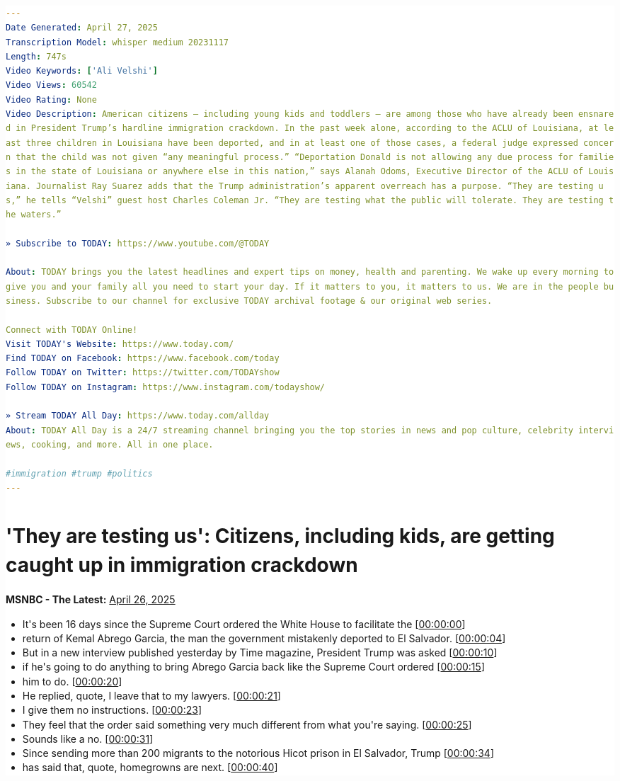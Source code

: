 ```yaml
---
Date Generated: April 27, 2025
Transcription Model: whisper medium 20231117
Length: 747s
Video Keywords: ['Ali Velshi']
Video Views: 60542
Video Rating: None
Video Description: American citizens – including young kids and toddlers – are among those who have already been ensnared in President Trump’s hardline immigration crackdown. In the past week alone, according to the ACLU of Louisiana, at least three children in Louisiana have been deported, and in at least one of those cases, a federal judge expressed concern that the child was not given “any meaningful process.” “Deportation Donald is not allowing any due process for families in the state of Louisiana or anywhere else in this nation,” says Alanah Odoms, Executive Director of the ACLU of Louisiana. Journalist Ray Suarez adds that the Trump administration’s apparent overreach has a purpose. “They are testing us,” he tells “Velshi” guest host Charles Coleman Jr. “They are testing what the public will tolerate. They are testing the waters.”

» Subscribe to TODAY: https://www.youtube.com/@TODAY

About: TODAY brings you the latest headlines and expert tips on money, health and parenting. We wake up every morning to give you and your family all you need to start your day. If it matters to you, it matters to us. We are in the people business. Subscribe to our channel for exclusive TODAY archival footage & our original web series.

Connect with TODAY Online!
Visit TODAY's Website: https://www.today.com/
Find TODAY on Facebook: https://www.facebook.com/today
Follow TODAY on Twitter: https://twitter.com/TODAYshow
Follow TODAY on Instagram: https://www.instagram.com/todayshow/

» Stream TODAY All Day: https://www.today.com/allday
About: TODAY All Day is a 24/7 streaming channel bringing you the top stories in news and pop culture, celebrity interviews, cooking, and more. All in one place.

#immigration #trump #politics
---
```


# 'They are testing us': Citizens, including kids, are getting caught up in immigration crackdown
**MSNBC - The Latest:** [April 26, 2025](https://www.youtube.com/watch?v=9-WOCe_Sips)
*  It's been 16 days since the Supreme Court ordered the White House to facilitate the [[00:00:00](https://www.youtube.com/watch?v=9-WOCe_Sips&t=0.0s)]
*  return of Kemal Abrego Garcia, the man the government mistakenly deported to El Salvador. [[00:00:04](https://www.youtube.com/watch?v=9-WOCe_Sips&t=4.48s)]
*  But in a new interview published yesterday by Time magazine, President Trump was asked [[00:00:10](https://www.youtube.com/watch?v=9-WOCe_Sips&t=10.88s)]
*  if he's going to do anything to bring Abrego Garcia back like the Supreme Court ordered [[00:00:15](https://www.youtube.com/watch?v=9-WOCe_Sips&t=15.200000000000001s)]
*  him to do. [[00:00:20](https://www.youtube.com/watch?v=9-WOCe_Sips&t=20.32s)]
*  He replied, quote, I leave that to my lawyers. [[00:00:21](https://www.youtube.com/watch?v=9-WOCe_Sips&t=21.32s)]
*  I give them no instructions. [[00:00:23](https://www.youtube.com/watch?v=9-WOCe_Sips&t=23.68s)]
*  They feel that the order said something very much different from what you're saying. [[00:00:25](https://www.youtube.com/watch?v=9-WOCe_Sips&t=25.24s)]
*  Sounds like a no. [[00:00:31](https://www.youtube.com/watch?v=9-WOCe_Sips&t=31.84s)]
*  Since sending more than 200 migrants to the notorious Hicot prison in El Salvador, Trump [[00:00:34](https://www.youtube.com/watch?v=9-WOCe_Sips&t=34.04s)]
*  has said that, quote, homegrowns are next. [[00:00:40](https://www.youtube.com/watch?v=9-WOCe_Sips&t=40.0s)]